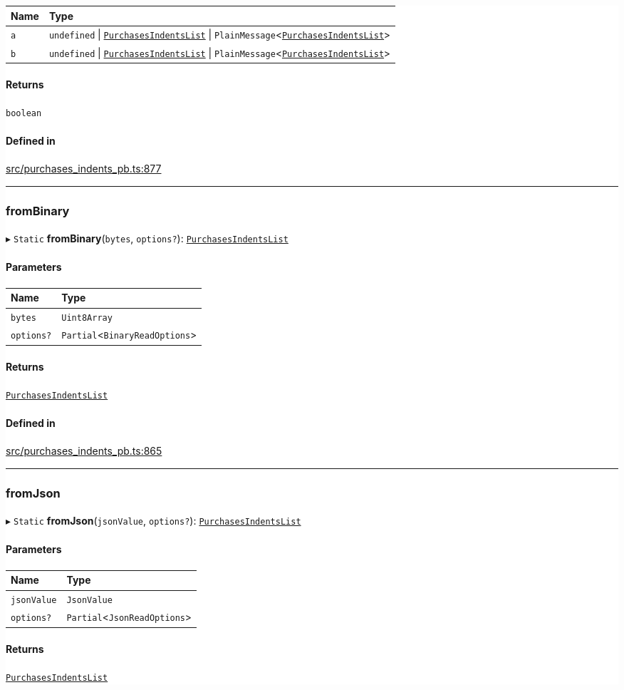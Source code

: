 | Name | Type |
| :------ | :------ |
| `a` | `undefined` \| [`PurchasesIndentsList`](PurchasesIndentsList.md) \| `PlainMessage`<[`PurchasesIndentsList`](PurchasesIndentsList.md)\> |
| `b` | `undefined` \| [`PurchasesIndentsList`](PurchasesIndentsList.md) \| `PlainMessage`<[`PurchasesIndentsList`](PurchasesIndentsList.md)\> |

#### Returns

`boolean`

#### Defined in

[src/purchases_indents_pb.ts:877](https://github.com/Unaxiom/genesis-ts-sdk/blob/a265138/src/purchases_indents_pb.ts#L877)

___

### fromBinary

▸ `Static` **fromBinary**(`bytes`, `options?`): [`PurchasesIndentsList`](PurchasesIndentsList.md)

#### Parameters

| Name | Type |
| :------ | :------ |
| `bytes` | `Uint8Array` |
| `options?` | `Partial`<`BinaryReadOptions`\> |

#### Returns

[`PurchasesIndentsList`](PurchasesIndentsList.md)

#### Defined in

[src/purchases_indents_pb.ts:865](https://github.com/Unaxiom/genesis-ts-sdk/blob/a265138/src/purchases_indents_pb.ts#L865)

___

### fromJson

▸ `Static` **fromJson**(`jsonValue`, `options?`): [`PurchasesIndentsList`](PurchasesIndentsList.md)

#### Parameters

| Name | Type |
| :------ | :------ |
| `jsonValue` | `JsonValue` |
| `options?` | `Partial`<`JsonReadOptions`\> |

#### Returns

[`PurchasesIndentsList`](PurchasesIndentsList.md)
